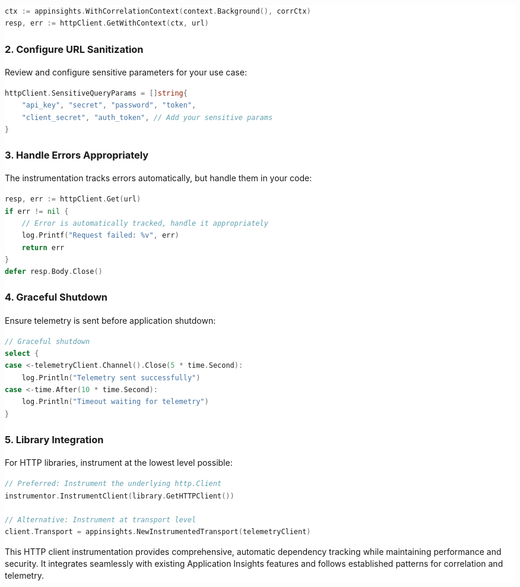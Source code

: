 ```go
ctx := appinsights.WithCorrelationContext(context.Background(), corrCtx)
resp, err := httpClient.GetWithContext(ctx, url)
```

### 2. Configure URL Sanitization
Review and configure sensitive parameters for your use case:

```go
httpClient.SensitiveQueryParams = []string{
    "api_key", "secret", "password", "token", 
    "client_secret", "auth_token", // Add your sensitive params
}
```

### 3. Handle Errors Appropriately
The instrumentation tracks errors automatically, but handle them in your code:

```go
resp, err := httpClient.Get(url)
if err != nil {
    // Error is automatically tracked, handle it appropriately
    log.Printf("Request failed: %v", err)
    return err
}
defer resp.Body.Close()
```

### 4. Graceful Shutdown
Ensure telemetry is sent before application shutdown:

```go
// Graceful shutdown
select {
case <-telemetryClient.Channel().Close(5 * time.Second):
    log.Println("Telemetry sent successfully")
case <-time.After(10 * time.Second):
    log.Println("Timeout waiting for telemetry")
}
```

### 5. Library Integration
For HTTP libraries, instrument at the lowest level possible:

```go
// Preferred: Instrument the underlying http.Client
instrumentor.InstrumentClient(library.GetHTTPClient())

// Alternative: Instrument at transport level  
client.Transport = appinsights.NewInstrumentedTransport(telemetryClient)
```

This HTTP client instrumentation provides comprehensive, automatic dependency tracking while maintaining performance and security. It integrates seamlessly with existing Application Insights features and follows established patterns for correlation and telemetry.